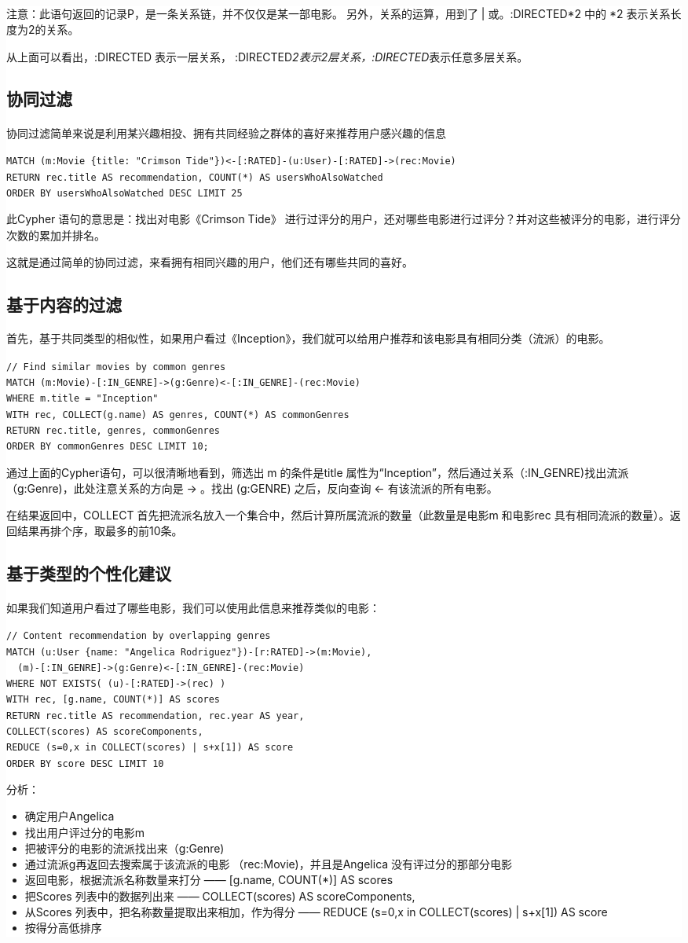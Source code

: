 注意：此语句返回的记录P，是一条关系链，并不仅仅是某一部电影。 另外，关系的运算，用到了 | 或。:DIRECTED*2 中的 *2 表示关系长度为2的关系。

从上面可以看出，:DIRECTED 表示一层关系， :DIRECTED*2表示2层关系，:DIRECTED*表示任意多层关系。

## 协同过滤
协同过滤简单来说是利用某兴趣相投、拥有共同经验之群体的喜好来推荐用户感兴趣的信息
```
MATCH (m:Movie {title: "Crimson Tide"})<-[:RATED]-(u:User)-[:RATED]->(rec:Movie)
RETURN rec.title AS recommendation, COUNT(*) AS usersWhoAlsoWatched
ORDER BY usersWhoAlsoWatched DESC LIMIT 25
```
此Cypher 语句的意思是：找出对电影《Crimson Tide》 进行过评分的用户，还对哪些电影进行过评分？并对这些被评分的电影，进行评分次数的累加并排名。

这就是通过简单的协同过滤，来看拥有相同兴趣的用户，他们还有哪些共同的喜好。

## 基于内容的过滤
首先，基于共同类型的相似性，如果用户看过《Inception》，我们就可以给用户推荐和该电影具有相同分类（流派）的电影。
```
// Find similar movies by common genres
MATCH (m:Movie)-[:IN_GENRE]->(g:Genre)<-[:IN_GENRE]-(rec:Movie)
WHERE m.title = "Inception"
WITH rec, COLLECT(g.name) AS genres, COUNT(*) AS commonGenres
RETURN rec.title, genres, commonGenres
ORDER BY commonGenres DESC LIMIT 10;
```
通过上面的Cypher语句，可以很清晰地看到，筛选出 m 的条件是title 属性为“Inception”，然后通过关系（:IN_GENRE)找出流派（g:Genre)，此处注意关系的方向是 -> 。找出 (g:GENRE) 之后，反向查询 <- 有该流派的所有电影。

在结果返回中，COLLECT 首先把流派名放入一个集合中，然后计算所属流派的数量（此数量是电影m 和电影rec 具有相同流派的数量）。返回结果再排个序，取最多的前10条。

## 基于类型的个性化建议
如果我们知道用户看过了哪些电影，我们可以使用此信息来推荐类似的电影：
```
// Content recommendation by overlapping genres
MATCH (u:User {name: "Angelica Rodriguez"})-[r:RATED]->(m:Movie),
  (m)-[:IN_GENRE]->(g:Genre)<-[:IN_GENRE]-(rec:Movie)
WHERE NOT EXISTS( (u)-[:RATED]->(rec) )
WITH rec, [g.name, COUNT(*)] AS scores
RETURN rec.title AS recommendation, rec.year AS year,
COLLECT(scores) AS scoreComponents,
REDUCE (s=0,x in COLLECT(scores) | s+x[1]) AS score
ORDER BY score DESC LIMIT 10
```
分析：
- 确定用户Angelica
- 找出用户评过分的电影m
- 把被评分的电影的流派找出来（g:Genre)
- 通过流派g再返回去搜索属于该流派的电影 （rec:Movie)，并且是Angelica 没有评过分的那部分电影
- 返回电影，根据流派名称数量来打分 —— [g.name, COUNT(*)] AS scores
- 把Scores 列表中的数据列出来 —— COLLECT(scores) AS scoreComponents,
- 从Scores 列表中，把名称数量提取出来相加，作为得分 —— REDUCE (s=0,x in COLLECT(scores) | s+x[1]) AS score
- 按得分高低排序
